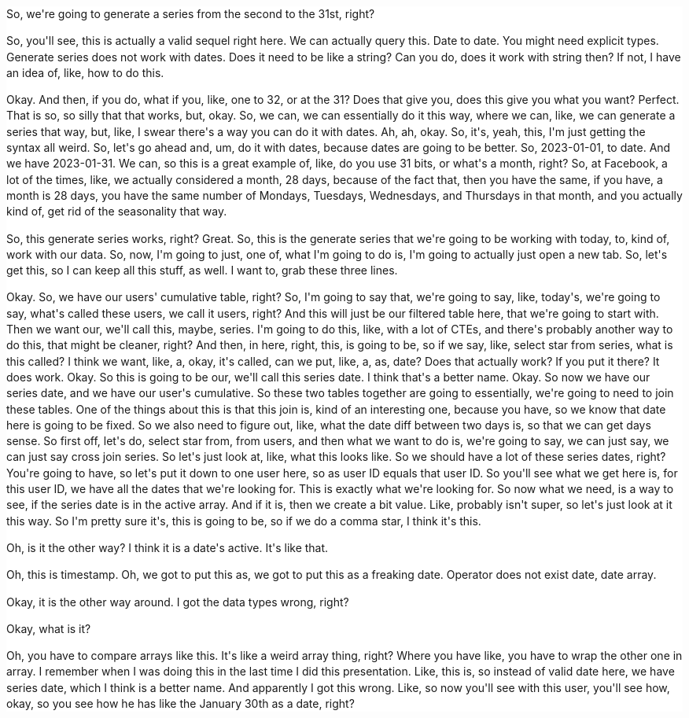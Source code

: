 So, we're going to generate a series from the second to the 31st, right?

So, you'll see, this is actually a valid sequel right here. We can actually query this. Date to date. You might need explicit types. Generate series does not work with dates. Does it need to be like a string? Can you do, does it work with string then? If not, I have an idea of, like, how to do this.

Okay. And then, if you do, what if you, like, one to 32, or at the 31? Does that give you, does this give you what you want? Perfect. That is so, so silly that that works, but, okay. So, we can, we can essentially do it this way, where we can, like, we can generate a series that way, but, like, I swear there's a way you can do it with dates. Ah, ah, okay. So, it's, yeah, this, I'm just getting the syntax all weird. So, let's go ahead and, um, do it with dates, because dates are going to be better. So, 2023-01-01, to date. And we have 2023-01-31. We can, so this is a great example of, like, do you use 31 bits, or what's a month, right? So, at Facebook, a lot of the times, like, we actually considered a month, 28 days, because of the fact that, then you have the same, if you have, a month is 28 days, you have the same number of Mondays, Tuesdays, Wednesdays, and Thursdays in that month, and you actually kind of, get rid of the seasonality that way.

So, this generate series works, right? Great. So, this is the generate series that we're going to be working with today, to, kind of, work with our data. So, now, I'm going to just, one of, what I'm going to do is, I'm going to actually just open a new tab. So, let's get this, so I can keep all this stuff, as well. I want to, grab these three lines.

Okay. So, we have our users' cumulative table, right? So, I'm going to say that, we're going to say, like, today's, we're going to say, what's called these users, we call it users, right? And this will just be our filtered table here, that we're going to start with. Then we want our, we'll call this, maybe, series. I'm going to do this, like, with a lot of CTEs, and there's probably another way to do this, that might be cleaner, right? And then, in here, right, this, is going to be, so if we say, like, select star from series, what is this called? I think we want, like, a, okay, it's called, can we put, like, a, as, date? Does that actually work? If you put it there? It does work. Okay. So this is going to be our, we'll call this series date. I think that's a better name. Okay. So now we have our series date, and we have our user's cumulative. So these two tables together are going to essentially, we're going to need to join these tables. One of the things about this is that this join is, kind of an interesting one, because you have, so we know that date here is going to be fixed. So we also need to figure out, like, what the date diff between two days is, so that we can get days sense. So first off, let's do, select star from, from users, and then what we want to do is, we're going to say, we can just say, we can just say cross join series. So let's just look at, like, what this looks like. So we should have a lot of these series dates, right? You're going to have, so let's put it down to one user here, so as user ID equals that user ID. So you'll see what we get here is, for this user ID, we have all the dates that we're looking for. This is exactly what we're looking for. So now what we need, is a way to see, if the series date is in the active array. And if it is, then we create a bit value. Like, probably isn't super, so let's just look at it this way. So I'm pretty sure it's, this is going to be, so if we do a comma star, I think it's this.

Oh, is it the other way? I think it is a date's active. It's like that.

Oh, this is timestamp. Oh, we got to put this as, we got to put this as a freaking date. Operator does not exist date, date array.

Okay, it is the other way around. I got the data types wrong, right?

Okay, what is it?

Oh, you have to compare arrays like this. It's like a weird array thing, right? Where you have like, you have to wrap the other one in array. I remember when I was doing this in the last time I did this presentation. Like, this is, so instead of valid date here, we have series date, which I think is a better name. And apparently I got this wrong. Like, so now you'll see with this user, you'll see how, okay, so you see how he has like the January 30th as a date, right?
